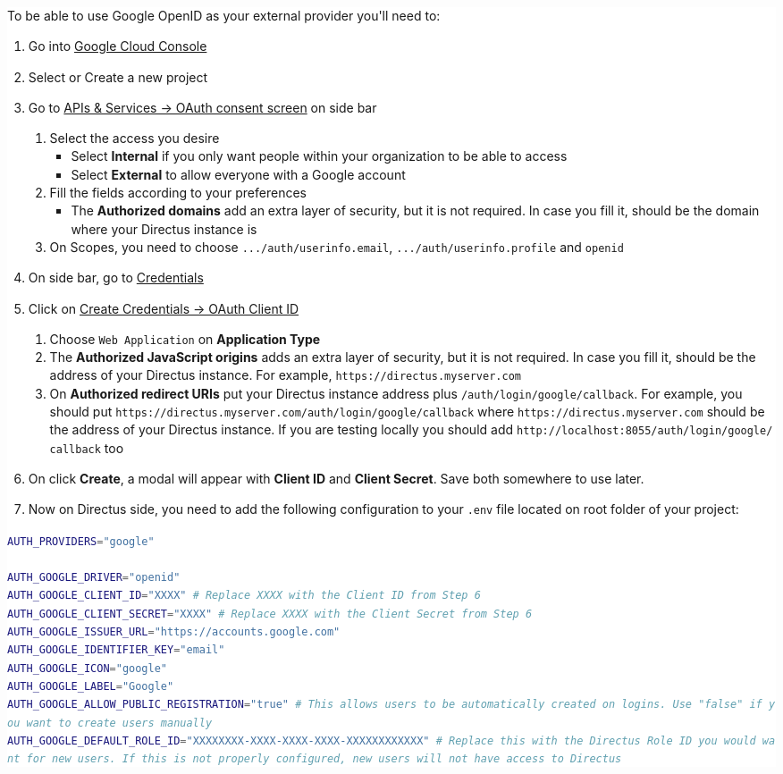 To be able to use Google OpenID as your external provider you'll need to:

1. Go into [Google Cloud Console](https://console.cloud.google.com)
2. Select or Create a new project
3. Go to [APIs & Services -> OAuth consent screen](https://console.cloud.google.com/apis/credentials/consent) on side
   bar
   1. Select the access you desire
      - Select **Internal** if you only want people within your organization to be able to access
      - Select **External** to allow everyone with a Google account
   2. Fill the fields according to your preferences
      - The **Authorized domains** add an extra layer of security, but it is not required. In case you fill it, should
        be the domain where your Directus instance is
   3. On Scopes, you need to choose `.../auth/userinfo.email`, `.../auth/userinfo.profile` and `openid`
4. On side bar, go to [Credentials](https://console.cloud.google.com/apis/credentials)
5. Click on [Create Credentials -> OAuth Client ID](https://console.cloud.google.com/apis/credentials/oauthclient)
   1. Choose `Web Application` on **Application Type**
   2. The **Authorized JavaScript origins** adds an extra layer of security, but it is not required. In case you fill
      it, should be the address of your Directus instance. For example, `https://directus.myserver.com`
   3. On **Authorized redirect URIs** put your Directus instance address plus `/auth/login/google/callback`. For
      example, you should put `https://directus.myserver.com/auth/login/google/callback` where
      `https://directus.myserver.com` should be the address of your Directus instance. If you are testing locally you
      should add `http://localhost:8055/auth/login/google/callback` too
6. On click **Create**, a modal will appear with **Client ID** and **Client Secret**. Save both somewhere to use later.

7. Now on Directus side, you need to add the following configuration to your `.env` file located on root folder of your
   project:

```sh
AUTH_PROVIDERS="google"

AUTH_GOOGLE_DRIVER="openid"
AUTH_GOOGLE_CLIENT_ID="XXXX" # Replace XXXX with the Client ID from Step 6
AUTH_GOOGLE_CLIENT_SECRET="XXXX" # Replace XXXX with the Client Secret from Step 6
AUTH_GOOGLE_ISSUER_URL="https://accounts.google.com"
AUTH_GOOGLE_IDENTIFIER_KEY="email"
AUTH_GOOGLE_ICON="google"
AUTH_GOOGLE_LABEL="Google"
AUTH_GOOGLE_ALLOW_PUBLIC_REGISTRATION="true" # This allows users to be automatically created on logins. Use "false" if you want to create users manually
AUTH_GOOGLE_DEFAULT_ROLE_ID="XXXXXXXX-XXXX-XXXX-XXXX-XXXXXXXXXXXX" # Replace this with the Directus Role ID you would want for new users. If this is not properly configured, new users will not have access to Directus
```
